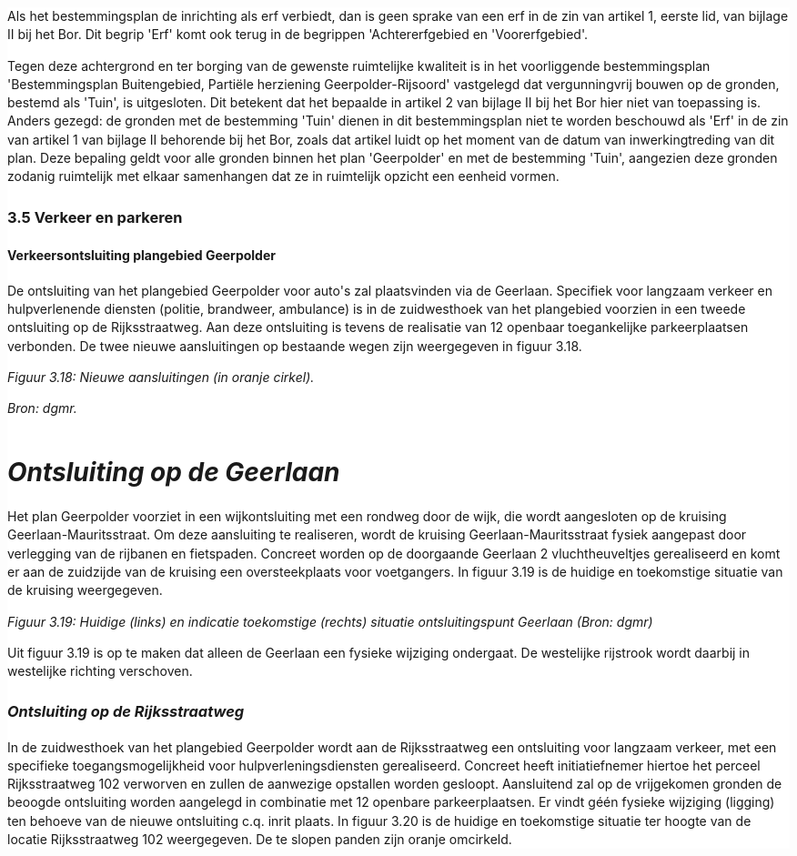 Als het bestemmingsplan de inrichting als erf verbiedt, dan is geen sprake van een erf in de zin van artikel 1, eerste lid, van bijlage II bij het Bor. Dit begrip 'Erf' komt ook terug in de begrippen 'Achtererfgebied en 'Voorerfgebied'.

Tegen deze achtergrond en ter borging van de gewenste ruimtelijke kwaliteit is in het voorliggende bestemmingsplan 'Bestemmingsplan Buitengebied, Partiële herziening Geerpolder-Rijsoord' vastgelegd dat vergunningvrij bouwen op de gronden, bestemd als 'Tuin', is uitgesloten. Dit betekent dat het bepaalde in artikel 2 van bijlage II bij het Bor hier niet van toepassing is. Anders gezegd: de gronden met de bestemming 'Tuin' dienen in dit bestemmingsplan niet te worden beschouwd als 'Erf' in de zin van artikel 1 van bijlage II behorende bij het Bor, zoals dat artikel luidt op het moment van de datum van inwerkingtreding van dit plan. Deze bepaling geldt voor alle gronden binnen het plan 'Geerpolder' en met de bestemming 'Tuin', aangezien deze gronden zodanig ruimtelijk met elkaar samenhangen dat ze in ruimtelijk opzicht een eenheid vormen.

### <span id="page-31-0"></span>**3.5 Verkeer en parkeren**

#### **Verkeersontsluiting plangebied Geerpolder**

De ontsluiting van het plangebied Geerpolder voor auto's zal plaatsvinden via de Geerlaan. Specifiek voor langzaam verkeer en hulpverlenende diensten (politie, brandweer, ambulance) is in de zuidwesthoek van het plangebied voorzien in een tweede ontsluiting op de Rijksstraatweg. Aan deze ontsluiting is tevens de realisatie van 12 openbaar toegankelijke parkeerplaatsen verbonden. De twee nieuwe aansluitingen op bestaande wegen zijn weergegeven in figuur 3.18.

*Figuur 3.18: Nieuwe aansluitingen (in oranje cirkel).*

*Bron: dgmr.*

# *Ontsluiting op de Geerlaan*

Het plan Geerpolder voorziet in een wijkontsluiting met een rondweg door de wijk, die wordt aangesloten op de kruising Geerlaan-Mauritsstraat. Om deze aansluiting te realiseren, wordt de kruising Geerlaan-Mauritsstraat fysiek aangepast door verlegging van de rijbanen en fietspaden. Concreet worden op de doorgaande Geerlaan 2 vluchtheuveltjes gerealiseerd en komt er aan de zuidzijde van de kruising een oversteekplaats voor voetgangers. In figuur 3.19 is de huidige en toekomstige situatie van de kruising weergegeven.

*Figuur 3.19: Huidige (links) en indicatie toekomstige (rechts) situatie ontsluitingspunt Geerlaan (Bron: dgmr)*

Uit figuur 3.19 is op te maken dat alleen de Geerlaan een fysieke wijziging ondergaat. De westelijke rijstrook wordt daarbij in westelijke richting verschoven.

### *Ontsluiting op de Rijksstraatweg*

In de zuidwesthoek van het plangebied Geerpolder wordt aan de Rijksstraatweg een ontsluiting voor langzaam verkeer, met een specifieke toegangsmogelijkheid voor hulpverleningsdiensten gerealiseerd. Concreet heeft initiatiefnemer hiertoe het perceel Rijksstraatweg 102 verworven en zullen de aanwezige opstallen worden gesloopt. Aansluitend zal op de vrijgekomen gronden de beoogde ontsluiting worden aangelegd in combinatie met 12 openbare parkeerplaatsen. Er vindt géén fysieke wijziging (ligging) ten behoeve van de nieuwe ontsluiting c.q. inrit plaats. In figuur 3.20 is de huidige en toekomstige situatie ter hoogte van de locatie Rijksstraatweg 102 weergegeven. De te slopen panden zijn oranje omcirkeld.
